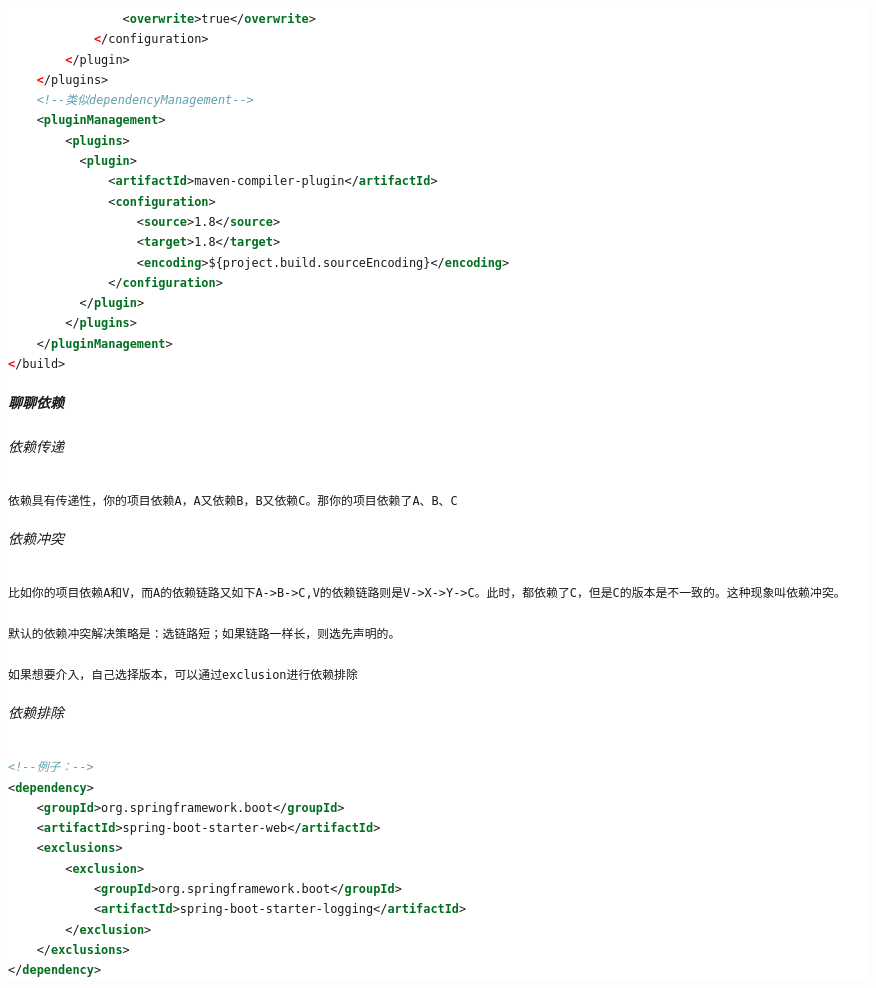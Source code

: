 ```xml
                <overwrite>true</overwrite>
            </configuration>
        </plugin>
    </plugins>
    <!--类似dependencyManagement-->
    <pluginManagement>
        <plugins>
          <plugin>
              <artifactId>maven-compiler-plugin</artifactId>
              <configuration>
                  <source>1.8</source>
                  <target>1.8</target>
                  <encoding>${project.build.sourceEncoding}</encoding>
              </configuration>
          </plugin>
        </plugins>
    </pluginManagement>
</build>
```


##### 聊聊依赖

###### 依赖传递

```
依赖具有传递性，你的项目依赖A，A又依赖B，B又依赖C。那你的项目依赖了A、B、C
```
###### 依赖冲突

```
比如你的项目依赖A和V，而A的依赖链路又如下A->B->C,V的依赖链路则是V->X->Y->C。此时，都依赖了C，但是C的版本是不一致的。这种现象叫依赖冲突。

默认的依赖冲突解决策略是：选链路短；如果链路一样长，则选先声明的。

如果想要介入，自己选择版本，可以通过exclusion进行依赖排除
```
###### 依赖排除

```xml
<!--例子：-->
<dependency>
    <groupId>org.springframework.boot</groupId>
    <artifactId>spring-boot-starter-web</artifactId>
    <exclusions>
        <exclusion>
            <groupId>org.springframework.boot</groupId>
            <artifactId>spring-boot-starter-logging</artifactId>
        </exclusion>
    </exclusions>
</dependency>
```